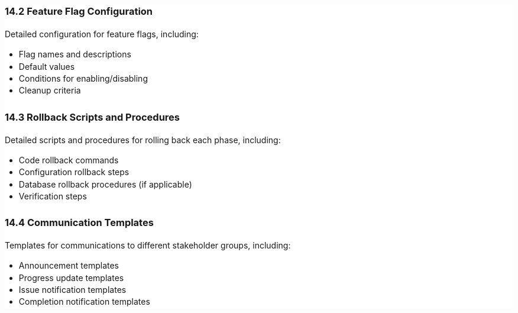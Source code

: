 ### 14.2 Feature Flag Configuration

Detailed configuration for feature flags, including:
- Flag names and descriptions
- Default values
- Conditions for enabling/disabling
- Cleanup criteria

### 14.3 Rollback Scripts and Procedures

Detailed scripts and procedures for rolling back each phase, including:
- Code rollback commands
- Configuration rollback steps
- Database rollback procedures (if applicable)
- Verification steps

### 14.4 Communication Templates

Templates for communications to different stakeholder groups, including:
- Announcement templates
- Progress update templates
- Issue notification templates
- Completion notification templates
